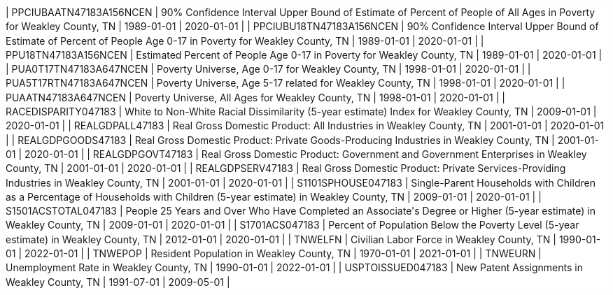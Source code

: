 | PPCIUBAATN47183A156NCEN   | 90% Confidence Interval Upper Bound of Estimate of Percent of People of All Ages in Poverty for Weakley County, TN                                                          | 1989-01-01          | 2020-01-01        |
| PPCIUBU18TN47183A156NCEN  | 90% Confidence Interval Upper Bound of Estimate of Percent of People Age 0-17 in Poverty for Weakley County, TN                                                             | 1989-01-01          | 2020-01-01        |
| PPU18TN47183A156NCEN      | Estimated Percent of People Age 0-17 in Poverty for Weakley County, TN                                                                                                      | 1989-01-01          | 2020-01-01        |
| PUA0T17TN47183A647NCEN    | Poverty Universe, Age 0-17 for Weakley County, TN                                                                                                                           | 1998-01-01          | 2020-01-01        |
| PUA5T17RTN47183A647NCEN   | Poverty Universe, Age 5-17 related for Weakley County, TN                                                                                                                   | 1998-01-01          | 2020-01-01        |
| PUAATN47183A647NCEN       | Poverty Universe, All Ages for Weakley County, TN                                                                                                                           | 1998-01-01          | 2020-01-01        |
| RACEDISPARITY047183       | White to Non-White Racial Dissimilarity (5-year estimate) Index for Weakley County, TN                                                                                      | 2009-01-01          | 2020-01-01        |
| REALGDPALL47183           | Real Gross Domestic Product: All Industries in Weakley County, TN                                                                                                           | 2001-01-01          | 2020-01-01        |
| REALGDPGOODS47183         | Real Gross Domestic Product: Private Goods-Producing Industries in Weakley County, TN                                                                                       | 2001-01-01          | 2020-01-01        |
| REALGDPGOVT47183          | Real Gross Domestic Product: Government and Government Enterprises in Weakley County, TN                                                                                    | 2001-01-01          | 2020-01-01        |
| REALGDPSERV47183          | Real Gross Domestic Product: Private Services-Providing Industries in Weakley County, TN                                                                                    | 2001-01-01          | 2020-01-01        |
| S1101SPHOUSE047183        | Single-Parent Households with Children as a Percentage of Households with Children (5-year estimate) in Weakley County, TN                                                  | 2009-01-01          | 2020-01-01        |
| S1501ACSTOTAL047183       | People 25 Years and Over Who Have Completed an Associate's Degree or Higher (5-year estimate) in Weakley County, TN                                                         | 2009-01-01          | 2020-01-01        |
| S1701ACS047183            | Percent of Population Below the Poverty Level (5-year estimate) in Weakley County, TN                                                                                       | 2012-01-01          | 2020-01-01        |
| TNWELFN                   | Civilian Labor Force in Weakley County, TN                                                                                                                                  | 1990-01-01          | 2022-01-01        |
| TNWEPOP                   | Resident Population in Weakley County, TN                                                                                                                                   | 1970-01-01          | 2021-01-01        |
| TNWEURN                   | Unemployment Rate in Weakley County, TN                                                                                                                                     | 1990-01-01          | 2022-01-01        |
| USPTOISSUED047183         | New Patent Assignments in Weakley County, TN                                                                                                                                | 1991-07-01          | 2009-05-01        |
